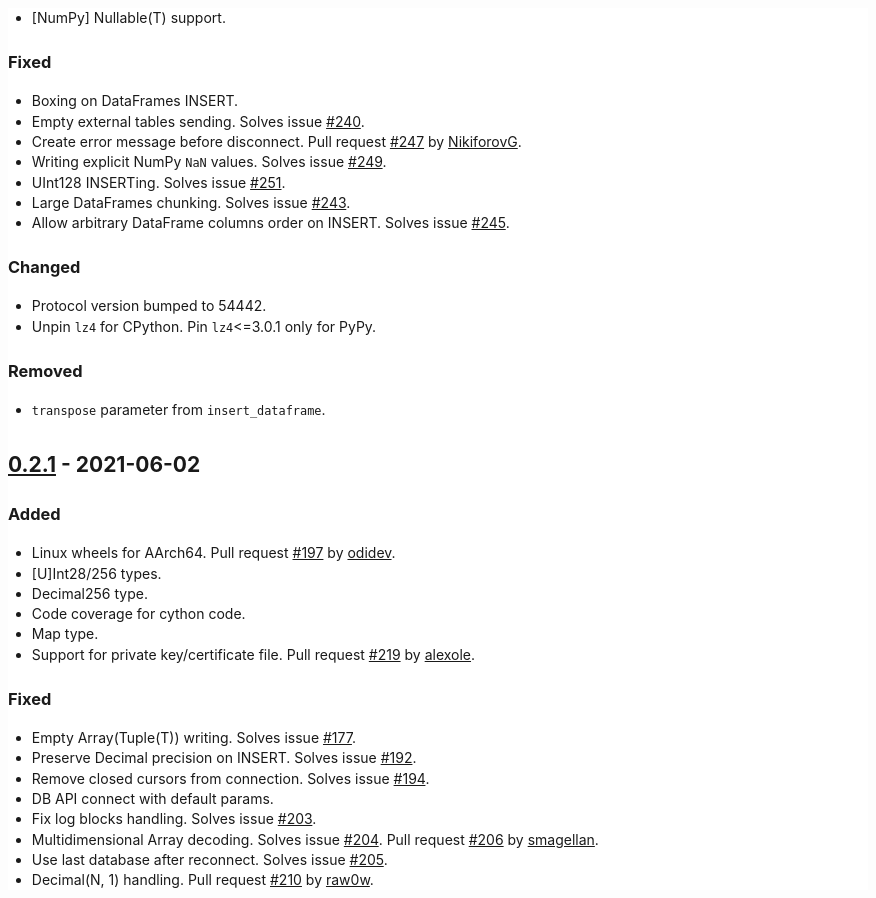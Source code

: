 - [NumPy] Nullable(T) support.

### Fixed
- Boxing on DataFrames INSERT.
- Empty external tables sending. Solves issue [#240](https://github.com/mymarilyn/clickhouse-driver/issues/240).
- Create error message before disconnect. Pull request [#247](https://github.com/mymarilyn/clickhouse-driver/pull/247) by [NikiforovG](https://github.com/NikiforovG).
- Writing explicit NumPy `NaN` values. Solves issue [#249](https://github.com/mymarilyn/clickhouse-driver/issues/249).
- UInt128 INSERTing. Solves issue [#251](https://github.com/mymarilyn/clickhouse-driver/issues/251).
- Large DataFrames chunking. Solves issue [#243](https://github.com/mymarilyn/clickhouse-driver/issues/243).
- Allow arbitrary DataFrame columns order on INSERT. Solves issue [#245](https://github.com/mymarilyn/clickhouse-driver/issues/245).

### Changed
- Protocol version bumped to 54442.
- Unpin `lz4` for CPython. Pin `lz4`<=3.0.1 only for PyPy.

### Removed
- `transpose` parameter from `insert_dataframe`.

## [0.2.1] - 2021-06-02
### Added
- Linux wheels for AArch64. Pull request [#197](https://github.com/mymarilyn/clickhouse-driver/pull/197) by [odidev](https://github.com/odidev).
- [U]Int28/256 types.
- Decimal256 type.
- Code coverage for cython code.
- Map type.
- Support for private key/certificate file. Pull request [#219](https://github.com/mymarilyn/clickhouse-driver/pull/219) by [alexole](https://github.com/alexole).

### Fixed
- Empty Array(Tuple(T)) writing. Solves issue [#177](https://github.com/mymarilyn/clickhouse-driver/issues/177).
- Preserve Decimal precision on INSERT. Solves issue [#192](https://github.com/mymarilyn/clickhouse-driver/issues/192).
- Remove closed cursors from connection. Solves issue [#194](https://github.com/mymarilyn/clickhouse-driver/issues/194).
- DB API connect with default params.
- Fix log blocks handling. Solves issue [#203](https://github.com/mymarilyn/clickhouse-driver/issues/203).
- Multidimensional Array decoding. Solves issue [#204](https://github.com/mymarilyn/clickhouse-driver/issues/204). Pull request [#206](https://github.com/mymarilyn/clickhouse-driver/pull/206) by [smagellan](https://github.com/smagellan).
- Use last database after reconnect. Solves issue [#205](https://github.com/mymarilyn/clickhouse-driver/issues/205).
- Decimal(N, 1) handling. Pull request [#210](https://github.com/mymarilyn/clickhouse-driver/pull/210) by [raw0w](https://github.com/raw0w).


[Unreleased]: https://github.com/mymarilyn/clickhouse-driver/compare/0.2.5...HEAD
[0.2.5]: https://github.com/mymarilyn/clickhouse-driver/compare/0.2.4...0.2.5
[0.2.4]: https://github.com/mymarilyn/clickhouse-driver/compare/0.2.3...0.2.4
[0.2.3]: https://github.com/mymarilyn/clickhouse-driver/compare/0.2.2...0.2.3
[0.2.2]: https://github.com/mymarilyn/clickhouse-driver/compare/0.2.1...0.2.2
[0.2.1]: https://github.com/mymarilyn/clickhouse-driver/compare/0.2.0...0.2.1
[0.2.0]: https://github.com/mymarilyn/clickhouse-driver/compare/0.1.5...0.2.0
[0.1.5]: https://github.com/mymarilyn/clickhouse-driver/compare/0.1.4...0.1.5
[0.1.4]: https://github.com/mymarilyn/clickhouse-driver/compare/0.1.3...0.1.4
[0.1.3]: https://github.com/mymarilyn/clickhouse-driver/compare/0.1.2...0.1.3
[0.1.2]: https://github.com/mymarilyn/clickhouse-driver/compare/0.1.1...0.1.2
[0.1.1]: https://github.com/mymarilyn/clickhouse-driver/compare/0.1.0...0.1.1
[0.1.0]: https://github.com/mymarilyn/clickhouse-driver/compare/0.0.20...0.1.0
[0.0.20]: https://github.com/mymarilyn/clickhouse-driver/compare/0.0.19...0.0.20
[0.0.19]: https://github.com/mymarilyn/clickhouse-driver/compare/0.0.18...0.0.19
[0.0.18]: https://github.com/mymarilyn/clickhouse-driver/compare/0.0.17...0.0.18
[0.0.17]: https://github.com/mymarilyn/clickhouse-driver/compare/0.0.16...0.0.17
[0.0.16]: https://github.com/mymarilyn/clickhouse-driver/compare/0.0.15...0.0.16
[0.0.15]: https://github.com/mymarilyn/clickhouse-driver/compare/0.0.14...0.0.15
[0.0.14]: https://github.com/mymarilyn/clickhouse-driver/compare/0.0.13...0.0.14
[0.0.13]: https://github.com/mymarilyn/clickhouse-driver/compare/0.0.12...0.0.13
[0.0.12]: https://github.com/mymarilyn/clickhouse-driver/compare/0.0.11...0.0.12
[0.0.11]: https://github.com/mymarilyn/clickhouse-driver/compare/0.0.10...0.0.11
[0.0.10]: https://github.com/mymarilyn/clickhouse-driver/compare/0.0.9...0.0.10
[0.0.9]: https://github.com/mymarilyn/clickhouse-driver/compare/0.0.8...0.0.9
[0.0.8]: https://github.com/mymarilyn/clickhouse-driver/compare/0.0.7...0.0.8
[0.0.7]: https://github.com/mymarilyn/clickhouse-driver/compare/0.0.6...0.0.7
[0.0.6]: https://github.com/mymarilyn/clickhouse-driver/compare/0.0.5...0.0.6
[0.0.5]: https://github.com/mymarilyn/clickhouse-driver/compare/0.0.4...0.0.5
[0.0.4]: https://github.com/mymarilyn/clickhouse-driver/compare/0.0.3...0.0.4
[0.0.3]: https://github.com/mymarilyn/clickhouse-driver/compare/0.0.2...0.0.3